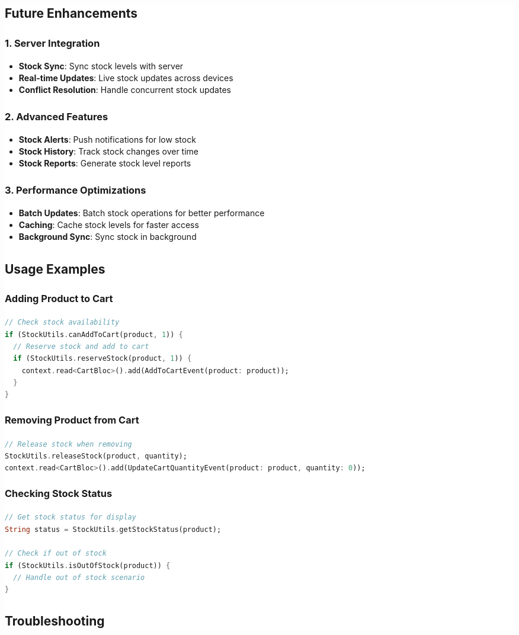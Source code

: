 ## Future Enhancements

### 1. Server Integration
- **Stock Sync**: Sync stock levels with server
- **Real-time Updates**: Live stock updates across devices
- **Conflict Resolution**: Handle concurrent stock updates

### 2. Advanced Features
- **Stock Alerts**: Push notifications for low stock
- **Stock History**: Track stock changes over time
- **Stock Reports**: Generate stock level reports

### 3. Performance Optimizations
- **Batch Updates**: Batch stock operations for better performance
- **Caching**: Cache stock levels for faster access
- **Background Sync**: Sync stock in background

## Usage Examples

### Adding Product to Cart
```dart
// Check stock availability
if (StockUtils.canAddToCart(product, 1)) {
  // Reserve stock and add to cart
  if (StockUtils.reserveStock(product, 1)) {
    context.read<CartBloc>().add(AddToCartEvent(product: product));
  }
}
```

### Removing Product from Cart
```dart
// Release stock when removing
StockUtils.releaseStock(product, quantity);
context.read<CartBloc>().add(UpdateCartQuantityEvent(product: product, quantity: 0));
```

### Checking Stock Status
```dart
// Get stock status for display
String status = StockUtils.getStockStatus(product);

// Check if out of stock
if (StockUtils.isOutOfStock(product)) {
  // Handle out of stock scenario
}
```

## Troubleshooting
